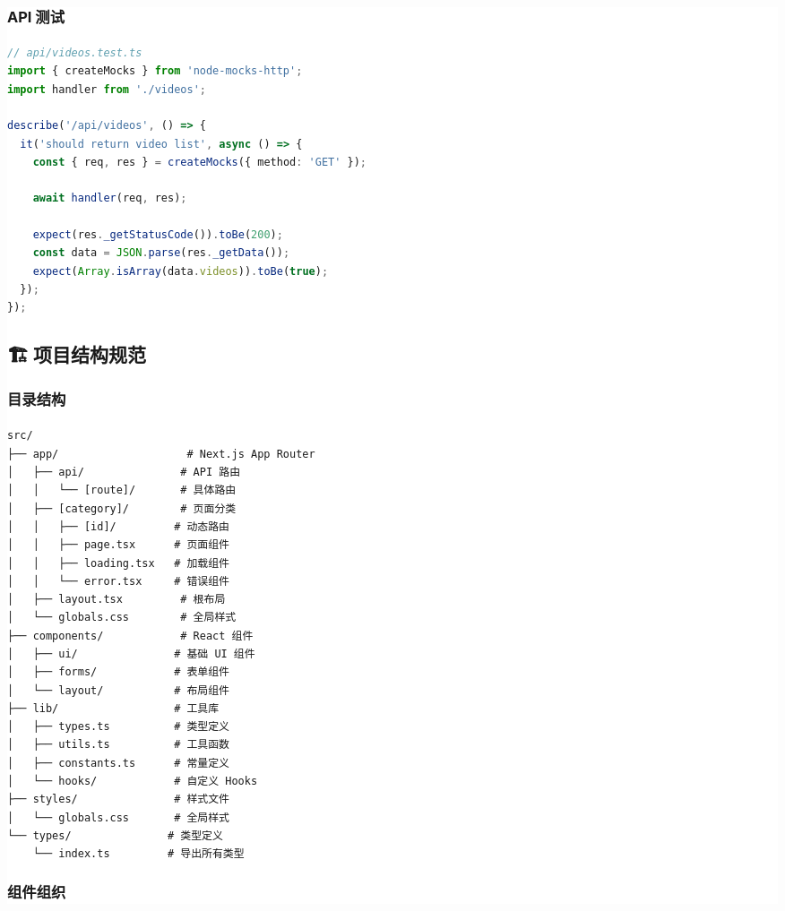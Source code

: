 ### API 测试

```typescript
// api/videos.test.ts
import { createMocks } from 'node-mocks-http';
import handler from './videos';

describe('/api/videos', () => {
  it('should return video list', async () => {
    const { req, res } = createMocks({ method: 'GET' });

    await handler(req, res);

    expect(res._getStatusCode()).toBe(200);
    const data = JSON.parse(res._getData());
    expect(Array.isArray(data.videos)).toBe(true);
  });
});
```

## 🏗️ 项目结构规范

### 目录结构

```
src/
├── app/                    # Next.js App Router
│   ├── api/               # API 路由
│   │   └── [route]/       # 具体路由
│   ├── [category]/        # 页面分类
│   │   ├── [id]/         # 动态路由
│   │   ├── page.tsx      # 页面组件
│   │   ├── loading.tsx   # 加载组件
│   │   └── error.tsx     # 错误组件
│   ├── layout.tsx         # 根布局
│   └── globals.css        # 全局样式
├── components/            # React 组件
│   ├── ui/               # 基础 UI 组件
│   ├── forms/            # 表单组件
│   └── layout/           # 布局组件
├── lib/                  # 工具库
│   ├── types.ts          # 类型定义
│   ├── utils.ts          # 工具函数
│   ├── constants.ts      # 常量定义
│   └── hooks/            # 自定义 Hooks
├── styles/               # 样式文件
│   └── globals.css       # 全局样式
└── types/               # 类型定义
    └── index.ts         # 导出所有类型
```

### 组件组织
